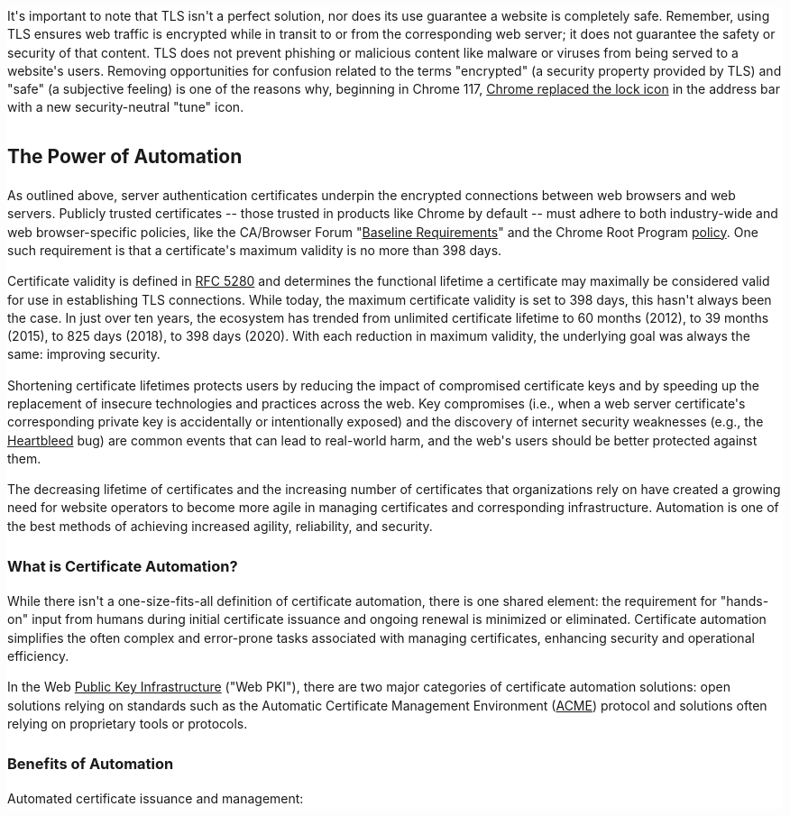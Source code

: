 It's important to note that TLS isn't a perfect solution, nor does its use guarantee a website is completely safe. Remember, using TLS ensures web traffic is encrypted while in transit to or from the corresponding web server; it does not guarantee the safety or security of that content. TLS does not prevent phishing or malicious content like malware or viruses from being served to a website's users. Removing opportunities for confusion related to the terms "encrypted" (a security property provided by TLS) and "safe" (a subjective feeling) is one of the reasons why, beginning in Chrome 117, [Chrome replaced the lock icon](https://blog.chromium.org/2023/05/an-update-on-lock-icon.html) in the address bar with a new security-neutral "tune" icon.

## The Power of Automation

As outlined above, server authentication certificates underpin the encrypted connections between web browsers and web servers. Publicly trusted certificates -- those trusted in products like Chrome by default -- must adhere to both industry-wide and web browser-specific policies, like the CA/Browser Forum "[Baseline Requirements](https://cabforum.org/baseline-requirements-documents/)" and the Chrome Root Program [policy](https://g.co/chrome/root-policy). One such requirement is that a certificate's maximum validity is no more than 398 days.

Certificate validity is defined in [RFC 5280](https://datatracker.ietf.org/doc/html/rfc5280) and determines the functional lifetime a certificate may maximally be considered valid for use in establishing TLS connections. While today, the maximum certificate validity is set to 398 days, this hasn't always been the case. In just over ten years, the ecosystem has trended from unlimited certificate lifetime to 60 months (2012), to 39 months (2015), to 825 days (2018), to 398 days (2020). With each reduction in maximum validity, the underlying goal was always the same: improving security.

Shortening certificate lifetimes protects users by reducing the impact of compromised certificate keys and by speeding up the replacement of insecure technologies and practices across the web. Key compromises (i.e., when a web server certificate's corresponding private key is accidentally or intentionally exposed) and the discovery of internet security weaknesses (e.g., the [Heartbleed](https://en.wikipedia.org/wiki/Heartbleed) bug) are common events that can lead to real-world harm, and the web's users should be better protected against them.

The decreasing lifetime of certificates and the increasing number of certificates that organizations rely on have created a growing need for website operators to become more agile in managing certificates and corresponding infrastructure. Automation is one of the best methods of achieving increased agility, reliability, and security.

### What is Certificate Automation?

While there isn't a one-size-fits-all definition of certificate automation, there is one shared element: the requirement for "hands-on" input from humans during initial certificate issuance and ongoing renewal is minimized or eliminated. Certificate automation simplifies the often complex and error-prone tasks associated with managing certificates, enhancing security and operational efficiency.

In the Web [Public Key Infrastructure](https://en.wikipedia.org/wiki/Public_key_infrastructure) ("Web PKI"), there are two major categories of certificate automation solutions: open solutions relying on standards such as the Automatic Certificate Management Environment ([ACME](https://www.rfc-editor.org/rfc/rfc8555)) protocol and solutions often relying on proprietary tools or protocols.

### Benefits of Automation

Automated certificate issuance and management:
